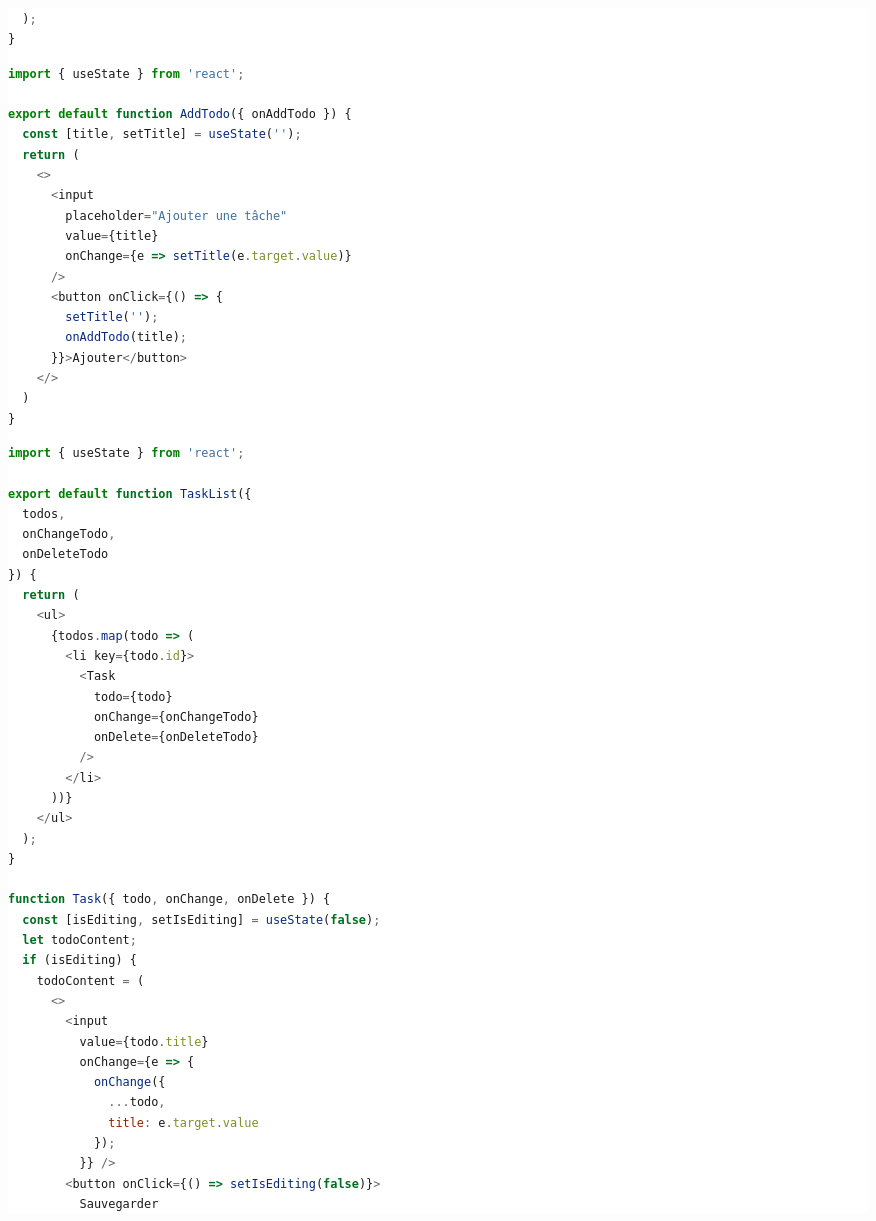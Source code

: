```js App.js
  );
}
```

```js AddTodo.js
import { useState } from 'react';

export default function AddTodo({ onAddTodo }) {
  const [title, setTitle] = useState('');
  return (
    <>
      <input
        placeholder="Ajouter une tâche"
        value={title}
        onChange={e => setTitle(e.target.value)}
      />
      <button onClick={() => {
        setTitle('');
        onAddTodo(title);
      }}>Ajouter</button>
    </>
  )
}
```

```js TaskList.js
import { useState } from 'react';

export default function TaskList({
  todos,
  onChangeTodo,
  onDeleteTodo
}) {
  return (
    <ul>
      {todos.map(todo => (
        <li key={todo.id}>
          <Task
            todo={todo}
            onChange={onChangeTodo}
            onDelete={onDeleteTodo}
          />
        </li>
      ))}
    </ul>
  );
}

function Task({ todo, onChange, onDelete }) {
  const [isEditing, setIsEditing] = useState(false);
  let todoContent;
  if (isEditing) {
    todoContent = (
      <>
        <input
          value={todo.title}
          onChange={e => {
            onChange({
              ...todo,
              title: e.target.value
            });
          }} />
        <button onClick={() => setIsEditing(false)}>
          Sauvegarder
```